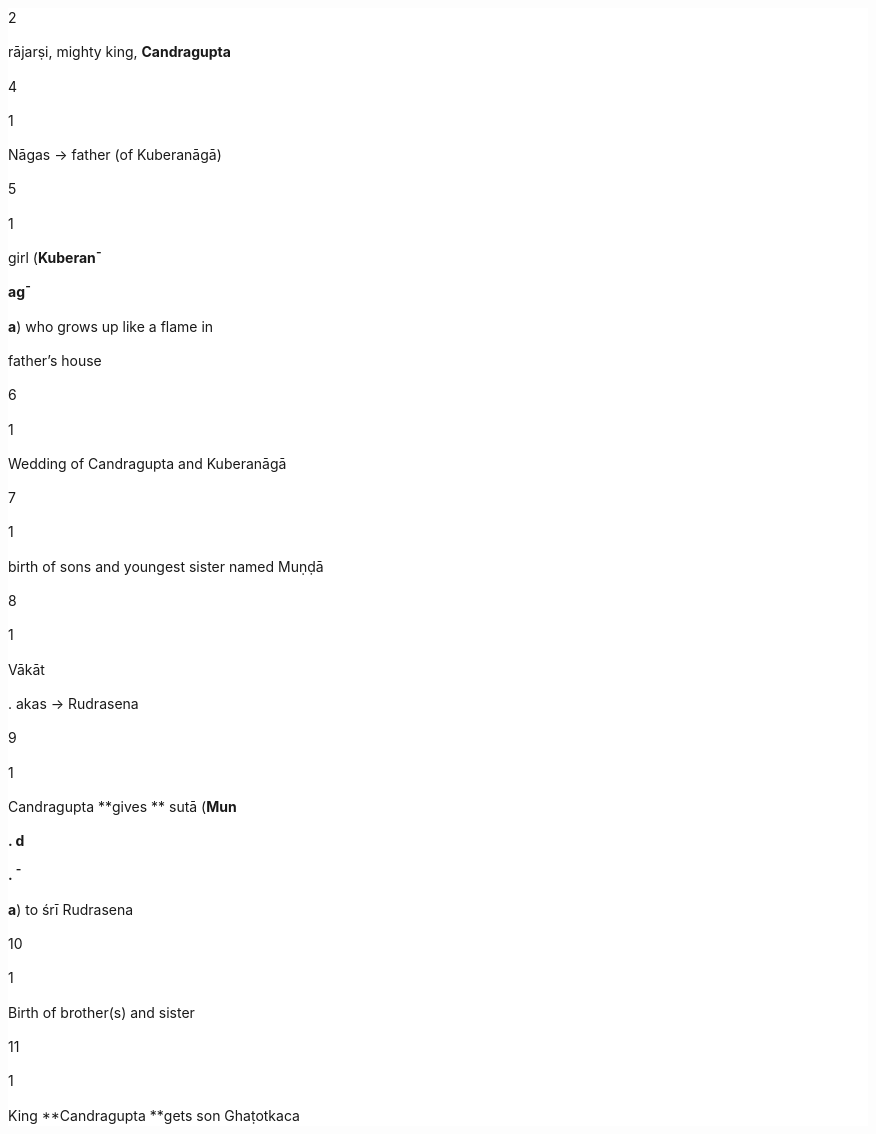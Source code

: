 2

rājarṣi, mighty king, **Candragupta**

4

1

Nāgas → father \(of Kuberanāgā\)

5

1

girl \(**Kuberan¯**

**ag¯**

**a**\) who grows up like a flame in

father’s house

6

1

Wedding of Candragupta and Kuberanāgā

7

1

birth of sons and youngest sister named Muṇḍā

8

1

Vākāt

. akas → Rudrasena

9

1

Candragupta **gives ** sutā \(**Mun**

**. d**

**. ¯**

**a**\) to śrī  Rudrasena

10

1

Birth of brother\(s\) and sister

11

1

King **Candragupta **gets son Ghaṭotkaca

